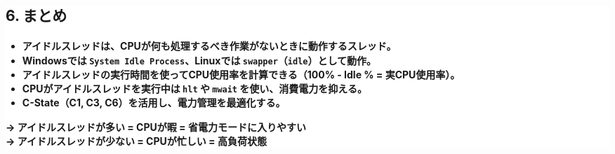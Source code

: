 ## **6. まとめ**
- **アイドルスレッドは、CPUが何も処理するべき作業がないときに動作するスレッド。**
- **Windowsでは `System Idle Process`、Linuxでは `swapper`（`idle`）として動作。**
- **アイドルスレッドの実行時間を使ってCPU使用率を計算できる（100% - Idle % = 実CPU使用率）。**
- **CPUがアイドルスレッドを実行中は `hlt` や `mwait` を使い、消費電力を抑える。**
- **C-State（C1, C3, C6）を活用し、電力管理を最適化する。**

**→ アイドルスレッドが多い = CPUが暇 = 省電力モードに入りやすい**  
**→ アイドルスレッドが少ない = CPUが忙しい = 高負荷状態**
